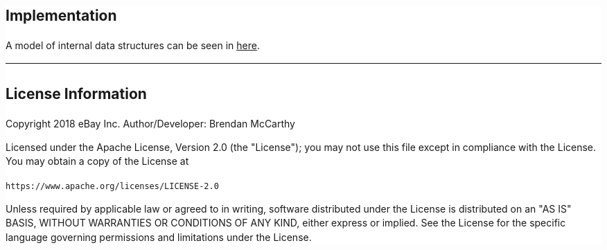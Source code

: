 ## Implementation

A model of internal data structures can be seen in [here](class_model.md).



---
## License Information
       
Copyright 2018 eBay Inc.
Author/Developer: Brendan McCarthy
 
Licensed under the Apache License, Version 2.0 (the "License");
you may not use this file except in compliance with the License.
You may obtain a copy of the License at
 
    https://www.apache.org/licenses/LICENSE-2.0
 
Unless required by applicable law or agreed to in writing, software
distributed under the License is distributed on an "AS IS" BASIS,
WITHOUT WARRANTIES OR CONDITIONS OF ANY KIND, either express or implied.
See the License for the specific language governing permissions and
limitations under the License.

